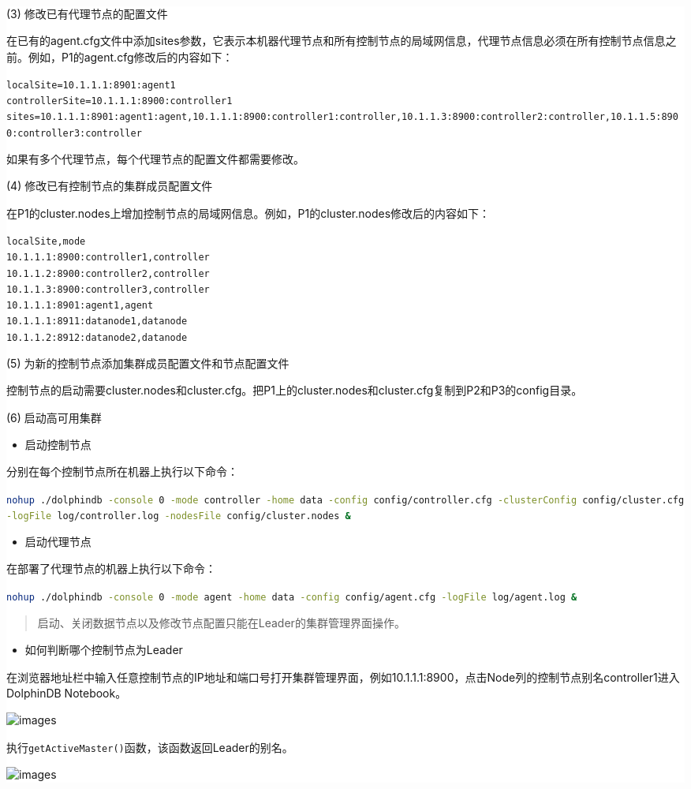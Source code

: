 (3) 修改已有代理节点的配置文件

在已有的agent.cfg文件中添加sites参数，它表示本机器代理节点和所有控制节点的局域网信息，代理节点信息必须在所有控制节点信息之前。例如，P1的agent.cfg修改后的内容如下：

```
localSite=10.1.1.1:8901:agent1
controllerSite=10.1.1.1:8900:controller1
sites=10.1.1.1:8901:agent1:agent,10.1.1.1:8900:controller1:controller,10.1.1.3:8900:controller2:controller,10.1.1.5:8900:controller3:controller
```

如果有多个代理节点，每个代理节点的配置文件都需要修改。

(4) 修改已有控制节点的集群成员配置文件

在P1的cluster.nodes上增加控制节点的局域网信息。例如，P1的cluster.nodes修改后的内容如下：

```
localSite,mode
10.1.1.1:8900:controller1,controller
10.1.1.2:8900:controller2,controller
10.1.1.3:8900:controller3,controller
10.1.1.1:8901:agent1,agent
10.1.1.1:8911:datanode1,datanode
10.1.1.2:8912:datanode2,datanode
```

(5) 为新的控制节点添加集群成员配置文件和节点配置文件

控制节点的启动需要cluster.nodes和cluster.cfg。把P1上的cluster.nodes和cluster.cfg复制到P2和P3的config目录。

(6) 启动高可用集群

- 启动控制节点

分别在每个控制节点所在机器上执行以下命令：

```bash
nohup ./dolphindb -console 0 -mode controller -home data -config config/controller.cfg -clusterConfig config/cluster.cfg -logFile log/controller.log -nodesFile config/cluster.nodes &
```

- 启动代理节点

在部署了代理节点的机器上执行以下命令：

```bash
nohup ./dolphindb -console 0 -mode agent -home data -config config/agent.cfg -logFile log/agent.log &
```
> 启动、关闭数据节点以及修改节点配置只能在Leader的集群管理界面操作。

- 如何判断哪个控制节点为Leader

在浏览器地址栏中输入任意控制节点的IP地址和端口号打开集群管理界面，例如10.1.1.1:8900，点击Node列的控制节点别名controller1进入DolphinDB Notebook。

![images](images/ha_cluster/ha_web.jpg?raw=true)

执行`getActiveMaster()`函数，该函数返回Leader的别名。

![images](images/ha_cluster/ha_notebook.jpg?raw=true)
